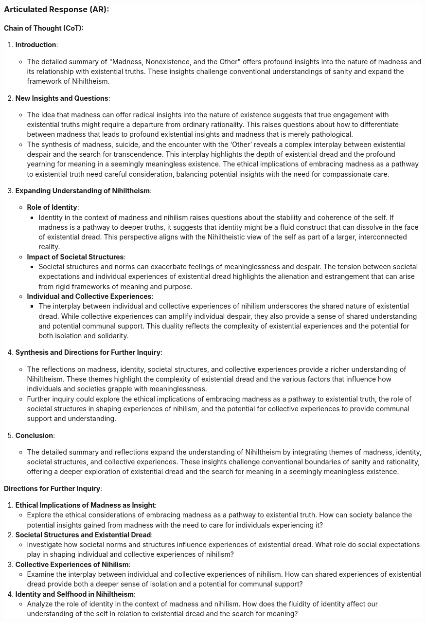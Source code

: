 ### Articulated Response (AR):

**Chain of Thought (CoT):**

1. **Introduction**:
    - The detailed summary of "Madness, Nonexistence, and the Other" offers profound insights into the nature of madness and its relationship with existential truths. These insights challenge conventional understandings of sanity and expand the framework of Nihiltheism.
2. **New Insights and Questions**:
    - The idea that madness can offer radical insights into the nature of existence suggests that true engagement with existential truths might require a departure from ordinary rationality. This raises questions about how to differentiate between madness that leads to profound existential insights and madness that is merely pathological.
    - The synthesis of madness, suicide, and the encounter with the ‘Other’ reveals a complex interplay between existential despair and the search for transcendence. This interplay highlights the depth of existential dread and the profound yearning for meaning in a seemingly meaningless existence. The ethical implications of embracing madness as a pathway to existential truth need careful consideration, balancing potential insights with the need for compassionate care.
3. **Expanding Understanding of Nihiltheism**:
    - **Role of Identity**:
        - Identity in the context of madness and nihilism raises questions about the stability and coherence of the self. If madness is a pathway to deeper truths, it suggests that identity might be a fluid construct that can dissolve in the face of existential dread. This perspective aligns with the Nihiltheistic view of the self as part of a larger, interconnected reality.
    - **Impact of Societal Structures**:
        - Societal structures and norms can exacerbate feelings of meaninglessness and despair. The tension between societal expectations and individual experiences of existential dread highlights the alienation and estrangement that can arise from rigid frameworks of meaning and purpose.
    - **Individual and Collective Experiences**:
        - The interplay between individual and collective experiences of nihilism underscores the shared nature of existential dread. While collective experiences can amplify individual despair, they also provide a sense of shared understanding and potential communal support. This duality reflects the complexity of existential experiences and the potential for both isolation and solidarity.

4. **Synthesis and Directions for Further Inquiry**:
    - The reflections on madness, identity, societal structures, and collective experiences provide a richer understanding of Nihiltheism. These themes highlight the complexity of existential dread and the various factors that influence how individuals and societies grapple with meaninglessness.
    - Further inquiry could explore the ethical implications of embracing madness as a pathway to existential truth, the role of societal structures in shaping experiences of nihilism, and the potential for collective experiences to provide communal support and understanding.
5. **Conclusion**:
    - The detailed summary and reflections expand the understanding of Nihiltheism by integrating themes of madness, identity, societal structures, and collective experiences. These insights challenge conventional boundaries of sanity and rationality, offering a deeper exploration of existential dread and the search for meaning in a seemingly meaningless existence.

**Directions for Further Inquiry**:

1. **Ethical Implications of Madness as Insight**:
    - Explore the ethical considerations of embracing madness as a pathway to existential truth. How can society balance the potential insights gained from madness with the need to care for individuals experiencing it?
2. **Societal Structures and Existential Dread**:
    - Investigate how societal norms and structures influence experiences of existential dread. What role do social expectations play in shaping individual and collective experiences of nihilism?
3. **Collective Experiences of Nihilism**:
    - Examine the interplay between individual and collective experiences of nihilism. How can shared experiences of existential dread provide both a deeper sense of isolation and a potential for communal support?
4. **Identity and Selfhood in Nihiltheism**:
    - Analyze the role of identity in the context of madness and nihilism. How does the fluidity of identity affect our understanding of the self in relation to existential dread and the search for meaning?
